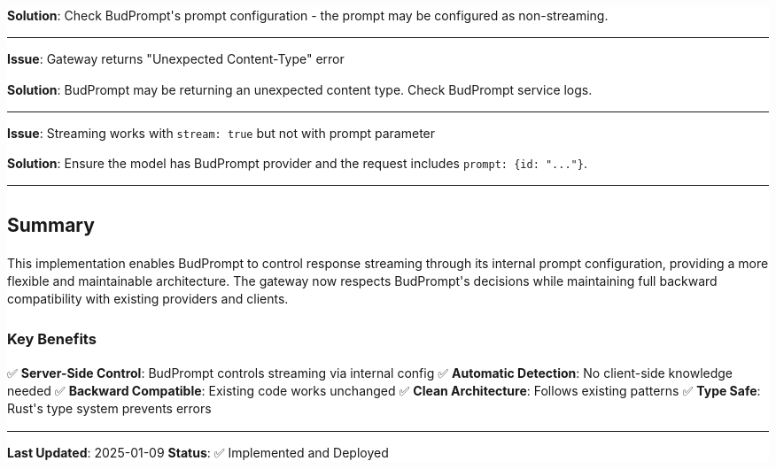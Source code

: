 **Solution**: Check BudPrompt's prompt configuration - the prompt may be configured as non-streaming.

---

**Issue**: Gateway returns "Unexpected Content-Type" error

**Solution**: BudPrompt may be returning an unexpected content type. Check BudPrompt service logs.

---

**Issue**: Streaming works with `stream: true` but not with prompt parameter

**Solution**: Ensure the model has BudPrompt provider and the request includes `prompt: {id: "..."}`.

---

## Summary

This implementation enables BudPrompt to control response streaming through its internal prompt configuration, providing a more flexible and maintainable architecture. The gateway now respects BudPrompt's decisions while maintaining full backward compatibility with existing providers and clients.

### Key Benefits

✅ **Server-Side Control**: BudPrompt controls streaming via internal config
✅ **Automatic Detection**: No client-side knowledge needed
✅ **Backward Compatible**: Existing code works unchanged
✅ **Clean Architecture**: Follows existing patterns
✅ **Type Safe**: Rust's type system prevents errors

---

**Last Updated**: 2025-01-09
**Status**: ✅ Implemented and Deployed
